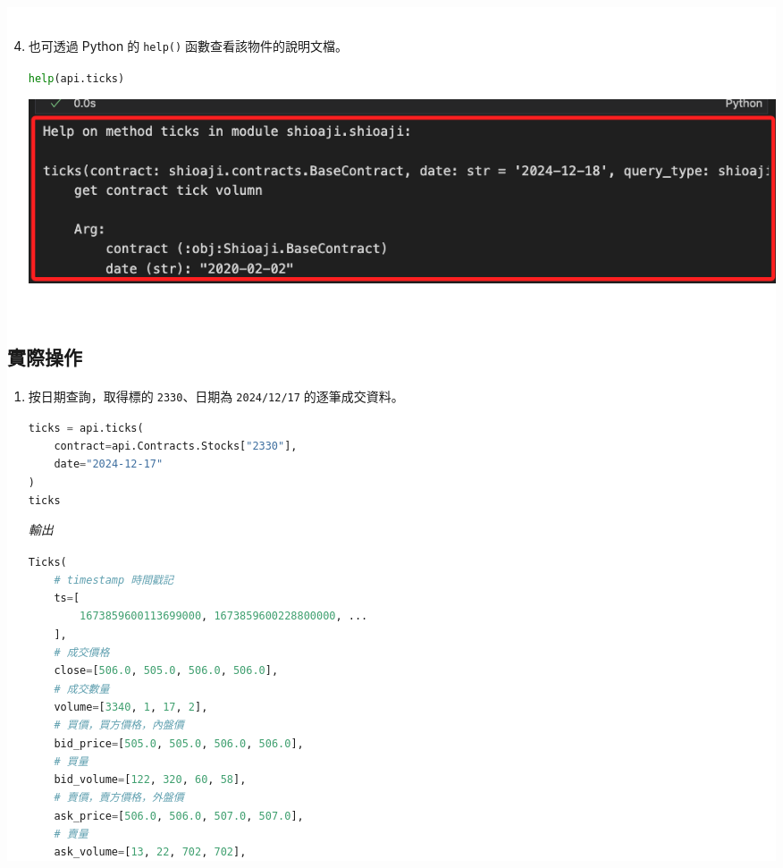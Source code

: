 <br>

4. 也可透過 Python 的 `help()` 函數查看該物件的說明文檔。

    ```python
    help(api.ticks)
    ```

    ![](images/img_87.png)

<br>

## 實際操作

1. 按日期查詢，取得標的 `2330`、日期為 `2024/12/17` 的逐筆成交資料。

    ```python
    ticks = api.ticks(
        contract=api.Contracts.Stocks["2330"], 
        date="2024-12-17"
    )
    ticks
    ```

    _輸出_

    ```python
    Ticks(
        # timestamp 時間戳記
        ts=[
            1673859600113699000, 1673859600228800000, ...
        ], 
        # 成交價格
        close=[506.0, 505.0, 506.0, 506.0],
        # 成交數量
        volume=[3340, 1, 17, 2],
        # 買價，買方價格，內盤價
        bid_price=[505.0, 505.0, 506.0, 506.0],
        # 買量
        bid_volume=[122, 320, 60, 58],
        # 賣價，賣方價格，外盤價
        ask_price=[506.0, 506.0, 507.0, 507.0],
        # 賣量
        ask_volume=[13, 22, 702, 702],
